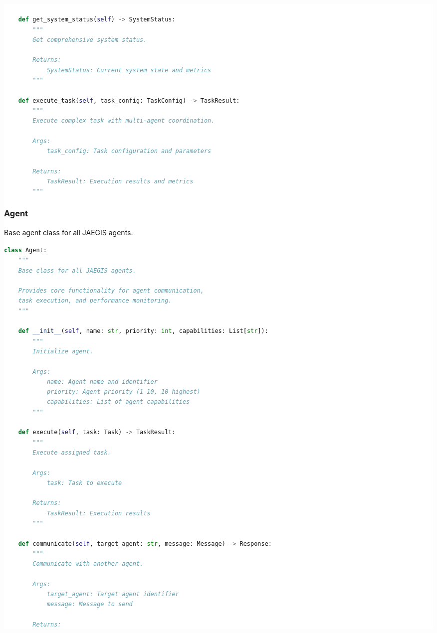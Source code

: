 ```python
        
    def get_system_status(self) -> SystemStatus:
        """
        Get comprehensive system status.
        
        Returns:
            SystemStatus: Current system state and metrics
        """
        
    def execute_task(self, task_config: TaskConfig) -> TaskResult:
        """
        Execute complex task with multi-agent coordination.
        
        Args:
            task_config: Task configuration and parameters
            
        Returns:
            TaskResult: Execution results and metrics
        """
```

### **Agent**
Base agent class for all JAEGIS agents.

```python
class Agent:
    """
    Base class for all JAEGIS agents.
    
    Provides core functionality for agent communication,
    task execution, and performance monitoring.
    """
    
    def __init__(self, name: str, priority: int, capabilities: List[str]):
        """
        Initialize agent.
        
        Args:
            name: Agent name and identifier
            priority: Agent priority (1-10, 10 highest)
            capabilities: List of agent capabilities
        """
        
    def execute(self, task: Task) -> TaskResult:
        """
        Execute assigned task.
        
        Args:
            task: Task to execute
            
        Returns:
            TaskResult: Execution results
        """
        
    def communicate(self, target_agent: str, message: Message) -> Response:
        """
        Communicate with another agent.
        
        Args:
            target_agent: Target agent identifier
            message: Message to send
            
        Returns:
```